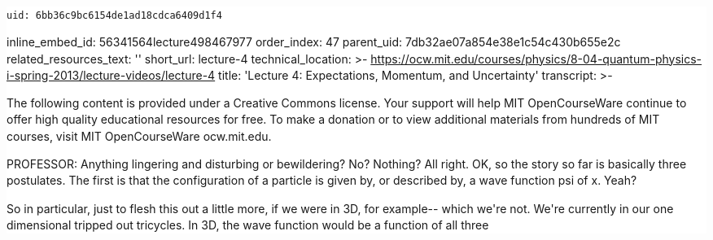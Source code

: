     uid: 6bb36c9bc6154de1ad18cdca6409d1f4
inline_embed_id: 56341564lecture498467977
order_index: 47
parent_uid: 7db32ae07a854e38e1c54c430b655e2c
related_resources_text: ''
short_url: lecture-4
technical_location: >-
  https://ocw.mit.edu/courses/physics/8-04-quantum-physics-i-spring-2013/lecture-videos/lecture-4
title: 'Lecture 4: Expectations, Momentum, and Uncertainty'
transcript: >-
  <p><span m='100'>The</span> <span m='160'>following</span> <span
  m='610'>content</span> <span m='1110'>is</span> <span m='1220'>provided</span>
  <span m='1670'>under</span> <span m='1940'>a</span> <span
  m='1960'>Creative</span> <span m='2420'>Commons</span> <span
  m='2830'>license.</span> <span m='3820'>Your</span> <span
  m='3900'>support</span> <span m='4420'>will</span> <span m='4550'>help</span>
  <span m='4830'>MIT</span> <span m='5310'>OpenCourseWare</span> <span
  m='6060'>continue</span> <span m='6530'>to</span> <span m='6690'>offer</span>
  <span m='6980'>high</span> <span m='7200'>quality</span> <span
  m='7700'>educational</span> <span m='8360'>resources</span> <span
  m='8950'>for</span> <span m='9070'>free.</span> <span m='10130'>To</span>
  <span m='10140'>make</span> <span m='10340'>a</span> <span
  m='10390'>donation</span> <span m='11110'>or</span> <span m='11330'>to</span>
  <span m='11450'>view</span> <span m='11640'>additional</span> <span
  m='12060'>materials</span> <span m='12690'>from</span> <span
  m='12860'>hundreds</span> <span m='13200'>of</span> <span m='13290'>MIT</span>
  <span m='13680'>courses,</span> <span m='15000'>visit</span> <span
  m='15150'>MIT</span> <span m='18060'>OpenCourseWare</span> <span
  m='18520'>ocw.mit.edu.</span> </p><p><span m='21240'>PROFESSOR:
  Anything</span> <span m='21640'>lingering</span> <span m='22240'>and</span>
  <span m='22820'>disturbing</span> <span m='23340'>or</span> <span
  m='23370'>bewildering?</span> <span m='28750'>No?</span> <span
  m='29420'>Nothing?</span> <span m='30570'>All right.</span> <span
  m='32430'>OK,</span> <span m='32689'>so</span> <span m='32810'>the</span>
  <span m='32920'>story</span> <span m='33310'>so</span> <span
  m='33500'>far</span> <span m='40710'>is</span> <span
  m='41230'>basically</span> <span m='41780'>three</span> <span
  m='42900'>postulates.</span> <span m='46140'>The</span> <span
  m='46160'>first</span> <span m='46590'>is</span> <span m='46770'>that</span>
  <span m='46960'>the</span> <span m='47040'>configuration</span> <span
  m='50720'>of</span> <span m='50850'>a</span> <span m='50940'>particle</span>
  <span m='58260'>is</span> <span m='58590'>given</span> <span
  m='58870'>by,</span> <span m='59110'>or</span> <span
  m='59210'>described</span> <span m='59830'>by,</span> <span m='60370'>a</span>
  <span m='60490'>wave</span> <span m='60810'>function</span> <span
  m='65700'>psi</span> <span m='65850'>of</span> <span m='66050'>x.</span> <span
  m='70150'>Yeah?</span> </p><p><span m='71310'>So</span> <span
  m='71480'>in</span> <span m='71640'>particular,</span> <span
  m='72100'>just</span> <span m='72720'>to</span> <span m='73330'>flesh</span>
  <span m='73630'>this</span> <span m='73860'>out</span> <span
  m='74040'>a</span> <span m='74290'>little</span> <span m='74500'>more,</span>
  <span m='75120'>if</span> <span m='75310'>we were</span> <span
  m='75540'>in</span> <span m='75700'>3D,</span> <span m='76330'>for</span>
  <span m='76480'>example--</span> <span m='77020'>which</span> <span
  m='77240'>we're</span> <span m='77380'>not.</span> <span
  m='77650'>We're</span> <span m='77890'>currently</span> <span
  m='78260'>in</span> <span m='78460'>our</span> <span m='78750'>one</span>
  <span m='78940'>dimensional</span> <span m='79490'>tripped</span> <span
  m='79740'>out</span> <span m='79880'>tricycles.</span> <span
  m='80710'>In</span> <span m='81020'>3D,</span> <span m='82000'>the</span>
  <span m='82150'>wave</span> <span m='82370'>function</span> <span
  m='82680'>would</span> <span m='82730'>be</span> <span m='82810'>a</span>
  <span m='82860'>function</span> <span m='83150'>of</span> <span
  m='83240'>all</span> <span m='83380'>three</span> <span